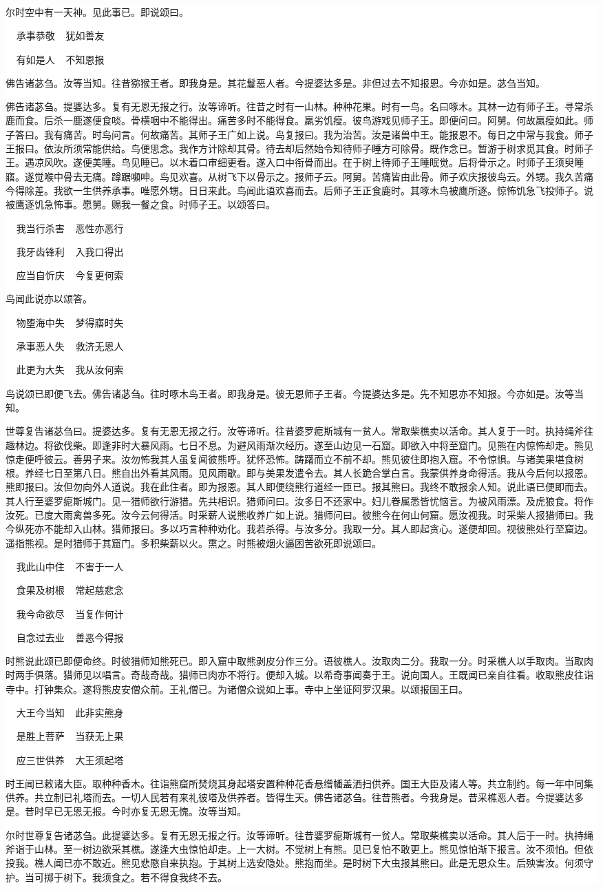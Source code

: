 尔时空中有一天神。见此事已。即说颂曰。

&nbsp;&nbsp;&nbsp;&nbsp;承事恭敬&nbsp;&nbsp;&nbsp;&nbsp;犹如善友

&nbsp;&nbsp;&nbsp;&nbsp;有如是人&nbsp;&nbsp;&nbsp;&nbsp;不知恩报


佛告诸苾刍。汝等当知。往昔猕猴王者。即我身是。其花鬘恶人者。今提婆达多是。非但过去不知报恩。今亦如是。苾刍当知。

佛告诸苾刍。提婆达多。复有无恩无报之行。汝等谛听。往昔之时有一山林。种种花果。时有一鸟。名曰啄木。其林一边有师子王。寻常杀鹿而食。后杀一鹿遂便食啖。骨横咽中不能得出。痛苦多时不能得食。羸劣饥瘦。彼鸟游戏见师子王。即便问曰。阿舅。何故羸瘦如此。师子答曰。我有痛苦。时鸟问言。何故痛苦。其师子王广如上说。鸟复报曰。我为治苦。汝是诸兽中王。能报恩不。每日之中常与我食。师子王报曰。依汝所须常能供给。鸟便思念。我作方计除却其骨。待去却后然始令知待师子睡方可除骨。既作念已。暂游于树求觅其食。时师子王。遇凉风吹。遂便美睡。鸟见睡已。以木着口审细更看。遂入口中衔骨而出。在于树上待师子王睡眠觉。后将骨示之。时师子王须臾睡寤。遂觉喉中骨去无痛。蹲踞嚬呻。鸟见欢喜。从树飞下以骨示之。报师子云。阿舅。苦痛皆由此骨。师子欢庆报彼鸟云。外甥。我久苦痛今得除差。我欲一生供养承事。唯愿外甥。日日来此。鸟闻此语欢喜而去。后师子王正食鹿时。其啄木鸟被鹰所逐。惊怖饥急飞投师子。说被鹰逐饥急怖事。愿舅。赐我一餐之食。时师子王。以颂答曰。

&nbsp;&nbsp;&nbsp;&nbsp;我当行杀害&nbsp;&nbsp;&nbsp;&nbsp;恶性亦恶行

&nbsp;&nbsp;&nbsp;&nbsp;我牙齿锋利&nbsp;&nbsp;&nbsp;&nbsp;入我口得出

&nbsp;&nbsp;&nbsp;&nbsp;应当自忻庆&nbsp;&nbsp;&nbsp;&nbsp;今复更何索


鸟闻此说亦以颂答。

&nbsp;&nbsp;&nbsp;&nbsp;物堕海中失&nbsp;&nbsp;&nbsp;&nbsp;梦得寤时失

&nbsp;&nbsp;&nbsp;&nbsp;承事恶人失&nbsp;&nbsp;&nbsp;&nbsp;救济无恩人

&nbsp;&nbsp;&nbsp;&nbsp;此更为大失&nbsp;&nbsp;&nbsp;&nbsp;我从汝何索


鸟说颂已即便飞去。佛告诸苾刍。往时啄木鸟王者。即我身是。彼无恩师子王者。今提婆达多是。先不知恩亦不知报。今亦如是。汝等当知。

世尊复告诸苾刍曰。提婆达多。复有无恩无报之行。汝等谛听。往昔婆罗痆斯城有一贫人。常取柴樵卖以活命。其人复于一时。执持绳斧往趣林边。将欲伐柴。即逢非时大暴风雨。七日不息。为避风雨渐次经历。遂至山边见一石窟。即欲入中将至窟门。见熊在内惊怖却走。熊见惊走便呼彼云。善男子来。汝勿怖我其人虽复闻彼熊呼。犹怀恐怖。踌躇而立不前不却。熊见彼住即抱入窟。不令惊惧。与诸美果堪食树根。养经七日至第八日。熊自出外看其风雨。见风雨歇。即与美果发遣令去。其人长跪合掌白言。我蒙供养身命得活。我从今后何以报恩。熊即报曰。汝但勿向外人道说。我在此住者。即为报恩。其人即便绕熊行道经一匝已。报其熊曰。我终不敢报余人知。说此语已便即而去。其人行至婆罗痆斯城门。见一猎师欲行游猎。先共相识。猎师问曰。汝多日不还家中。妇儿眷属悉皆忧恼言。为被风雨漂。及虎狼食。将作汝死。已度大雨禽兽多死。汝今云何得活。时采薪人说熊收养广如上说。猎师问曰。彼熊今在何山何窟。愿汝视我。时采柴人报猎师曰。我今纵死亦不能却入山林。猎师报曰。多以巧言种种劝化。我若杀得。与汝多分。我取一分。其人即起贪心。遂便却回。视彼熊处行至窟边。遥指熊视。是时猎师于其窟门。多积柴薪以火。熏之。时熊被烟火逼困苦欲死即说颂曰。

&nbsp;&nbsp;&nbsp;&nbsp;我此山中住&nbsp;&nbsp;&nbsp;&nbsp;不害于一人

&nbsp;&nbsp;&nbsp;&nbsp;食果及树根&nbsp;&nbsp;&nbsp;&nbsp;常起慈悲念

&nbsp;&nbsp;&nbsp;&nbsp;我今命欲尽&nbsp;&nbsp;&nbsp;&nbsp;当复作何计

&nbsp;&nbsp;&nbsp;&nbsp;自念过去业&nbsp;&nbsp;&nbsp;&nbsp;善恶今得报


时熊说此颂已即便命终。时彼猎师知熊死已。即入窟中取熊剥皮分作三分。语彼樵人。汝取肉二分。我取一分。时采樵人以手取肉。当取肉时两手俱落。猎师见以唱言。奇哉奇哉。猎师已肉亦不将行。便却入城。以希奇事闻奏于王。说向国人。王既闻已亲自往看。收取熊皮往诣寺中。打钟集众。遂将熊皮安僧众前。王礼僧已。为诸僧众说如上事。寺中上坐证阿罗汉果。以颂报国王曰。

&nbsp;&nbsp;&nbsp;&nbsp;大王今当知&nbsp;&nbsp;&nbsp;&nbsp;此非实熊身

&nbsp;&nbsp;&nbsp;&nbsp;是胜上菩萨&nbsp;&nbsp;&nbsp;&nbsp;当获无上果

&nbsp;&nbsp;&nbsp;&nbsp;应三世供养&nbsp;&nbsp;&nbsp;&nbsp;大王须起塔


时王闻已敕诸大臣。取种种香木。往诣熊窟所焚烧其身起塔安置种种花香悬缯幡盖洒扫供养。国王大臣及诸人等。共立制约。每一年中同集供养。共立制已礼塔而去。一切人民若有来礼彼塔及供养者。皆得生天。佛告诸苾刍。往昔熊者。今我身是。昔采樵恶人者。今提婆达多是。昔时早已无恩无报。今时亦复无恩无愧。汝等当知。

尔时世尊复告诸苾刍。此提婆达多。复有无恩无报之行。汝等谛听。往昔婆罗痆斯城有一贫人。常取柴樵卖以活命。其人后于一时。执持绳斧诣于山林。至一树边欲采其樵。遂逢大虫惊怕却走。上一大树。不觉树上有熊。见已复怕不敢更上。熊见惊怕渐下报言。汝不须怕。但依投我。樵人闻已亦不敢近。熊见悲愍自来执抱。于其树上选安隐处。熊抱而坐。是时树下大虫报其熊曰。此是无恩众生。后殃害汝。何须守护。当可掷于树下。我须食之。若不得食我终不去。
